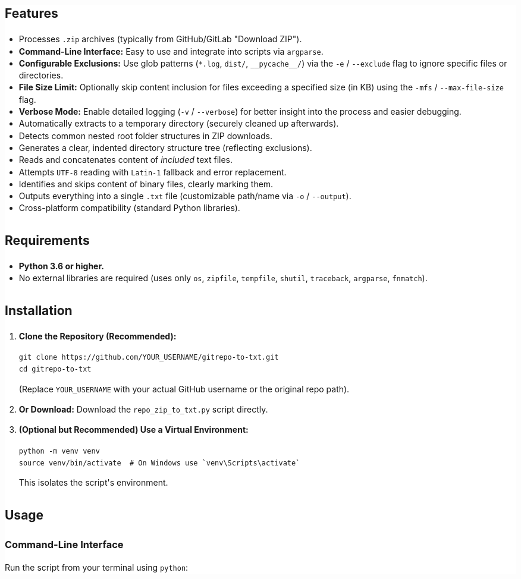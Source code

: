 ## Features

- Processes `.zip` archives (typically from GitHub/GitLab "Download ZIP").
- **Command-Line Interface:** Easy to use and integrate into scripts via `argparse`.
- **Configurable Exclusions:** Use glob patterns (`*.log`, `dist/`, `__pycache__/`) via the `-e` / `--exclude` flag to ignore specific files or directories.
- **File Size Limit:** Optionally skip content inclusion for files exceeding a specified size (in KB) using the `-mfs` / `--max-file-size` flag.
- **Verbose Mode:** Enable detailed logging (`-v` / `--verbose`) for better insight into the process and easier debugging.
- Automatically extracts to a temporary directory (securely cleaned up afterwards).
- Detects common nested root folder structures in ZIP downloads.
- Generates a clear, indented directory structure tree (reflecting exclusions).
- Reads and concatenates content of *included* text files.
- Attempts `UTF-8` reading with `Latin-1` fallback and error replacement.
- Identifies and skips content of binary files, clearly marking them.
- Outputs everything into a single `.txt` file (customizable path/name via `-o` / `--output`).
- Cross-platform compatibility (standard Python libraries).

## Requirements

- **Python 3.6 or higher.**
- No external libraries are required (uses only `os`, `zipfile`, `tempfile`, `shutil`, `traceback`, `argparse`, `fnmatch`).

## Installation

1. **Clone the Repository (Recommended):**

   ```
   git clone https://github.com/YOUR_USERNAME/gitrepo-to-txt.git
   cd gitrepo-to-txt

   ```

   (Replace `YOUR_USERNAME` with your actual GitHub username or the original repo path).
2. **Or Download:** Download the `repo_zip_to_txt.py` script directly.
3. **(Optional but Recommended) Use a Virtual Environment:**

   ```
   python -m venv venv
   source venv/bin/activate  # On Windows use `venv\Scripts\activate`

   ```

   This isolates the script's environment.

## Usage

### Command-Line Interface

Run the script from your terminal using `python`:
